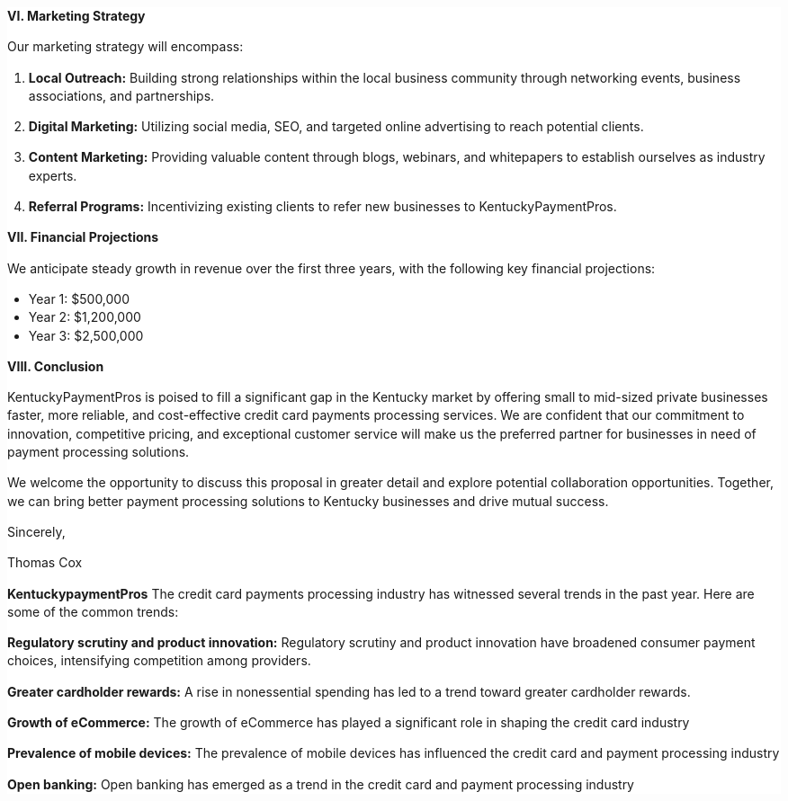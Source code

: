 **VI. Marketing Strategy**

Our marketing strategy will encompass:

1.  **Local Outreach:** Building strong relationships within the local business community through networking events, business associations, and partnerships.
    
2.  **Digital Marketing:** Utilizing social media, SEO, and targeted online advertising to reach potential clients.
    
3.  **Content Marketing:** Providing valuable content through blogs, webinars, and whitepapers to establish ourselves as industry experts.
    
4.  **Referral Programs:** Incentivizing existing clients to refer new businesses to KentuckyPaymentPros.
    

**VII. Financial Projections**

We anticipate steady growth in revenue over the first three years, with the following key financial projections:

-   Year 1: $500,000
-   Year 2: $1,200,000
-   Year 3: $2,500,000

**VIII. Conclusion**

KentuckyPaymentPros is poised to fill a significant gap in the Kentucky market by offering small to mid-sized private businesses faster, more reliable, and cost-effective credit card payments processing services. We are confident that our commitment to innovation, competitive pricing, and exceptional customer service will make us the preferred partner for businesses in need of payment processing solutions.

We welcome the opportunity to discuss this proposal in greater detail and explore potential collaboration opportunities. Together, we can bring better payment processing solutions to Kentucky businesses and drive mutual success.

Sincerely,

Thomas Cox 

**KentuckypaymentPros**
The credit card payments processing industry has witnessed several trends in the past year. Here are some of the common trends:

**Regulatory scrutiny and product innovation:** Regulatory scrutiny and product innovation have broadened consumer payment choices, intensifying competition among providers.

**Greater cardholder rewards:** A rise in nonessential spending has led to a trend toward greater cardholder rewards.

**Growth of eCommerce:** The growth of eCommerce has played a significant role in shaping the credit card industry

**Prevalence of mobile devices:** The prevalence of mobile devices has influenced the credit card and payment processing industry

**Open banking:** Open banking has emerged as a trend in the credit card and payment processing industry
